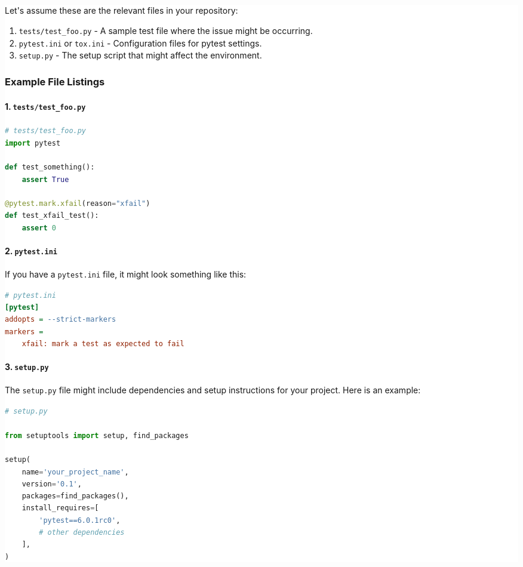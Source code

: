 Let's assume these are the relevant files in your repository:

1. `tests/test_foo.py` - A sample test file where the issue might be occurring.
2. `pytest.ini` or `tox.ini` - Configuration files for pytest settings.
3. `setup.py` - The setup script that might affect the environment.

### Example File Listings

#### 1. `tests/test_foo.py`

```python
# tests/test_foo.py
import pytest

def test_something():
    assert True

@pytest.mark.xfail(reason="xfail")
def test_xfail_test():
    assert 0
```

#### 2. `pytest.ini`

If you have a `pytest.ini` file, it might look something like this:

```ini
# pytest.ini
[pytest]
addopts = --strict-markers
markers =
    xfail: mark a test as expected to fail
```

#### 3. `setup.py`

The `setup.py` file might include dependencies and setup instructions for your project. Here is an example:

```python
# setup.py

from setuptools import setup, find_packages

setup(
    name='your_project_name',
    version='0.1',
    packages=find_packages(),
    install_requires=[
        'pytest==6.0.1rc0',
        # other dependencies
    ],
)
```
